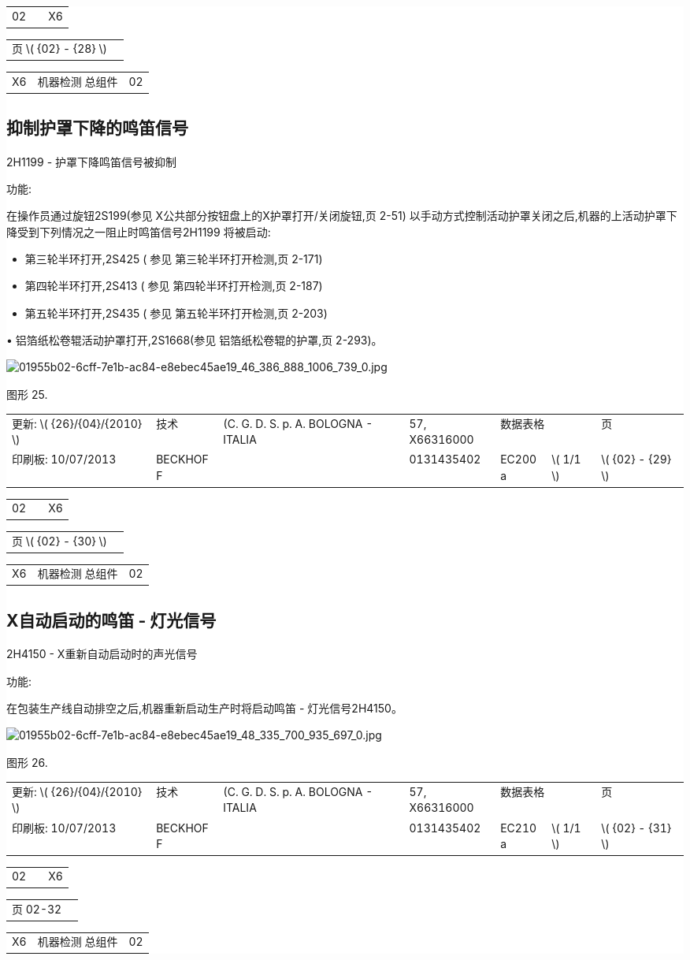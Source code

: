 <table><tr><td>02</td><td/><td>X6</td></tr></table>

<table><tr><td>页 \( {02} - {28} \)</td><td/></tr></table>

<table><tr><td>X6</td><td>机器检测 总组件</td><td>02</td></tr></table>

## 抑制护罩下降的鸣笛信号

2H1199 - 护罩下降鸣笛信号被抑制

功能:

在操作员通过旋钮2S199(参见 X公共部分按钮盘上的X护罩打开/关闭旋钮,页 2-51) 以手动方式控制活动护罩关闭之后,机器的上活动护罩下降受到下列情况之一阻止时鸣笛信号2H1199 将被启动:

- 第三轮半环打开,2S425 ( 参见 第三轮半环打开检测,页 2-171)

- 第四轮半环打开,2S413 ( 参见 第四轮半环打开检测,页 2-187)

- 第五轮半环打开,2S435 ( 参见 第五轮半环打开检测,页 2-203)

• 铝箔纸松卷辊活动护罩打开,2S1668(参见 铝箔纸松卷辊的护罩,页 2-293)。

![01955b02-6cff-7e1b-ac84-e8ebec45ae19_46_386_888_1006_739_0.jpg](images/01955b02-6cff-7e1b-ac84-e8ebec45ae19_46_386_888_1006_739_0.jpg)

图形 25.

<table><tr><td>更新: \( {26}/{04}/{2010} \)</td><td>技术</td><td>(C. G. D. S. p. A. BOLOGNA - ITALIA</td><td>57, X66316000</td><td colspan="2">数据表格</td><td>页</td></tr><tr><td>印刷板: 10/07/2013</td><td>BECKHOFF</td><td/><td>0131435402</td><td>EC200a</td><td>\( 1/1 \)</td><td>\( {02} - {29} \)</td></tr></table>

<table><tr><td>02</td><td/><td>X6</td></tr></table>

<table><tr><td>页 \( {02} - {30} \)</td><td/></tr></table>

<table><tr><td>X6</td><td>机器检测 总组件</td><td>02</td></tr></table>

## X自动启动的鸣笛 - 灯光信号

2H4150 - X重新自动启动时的声光信号

功能:

在包装生产线自动排空之后,机器重新启动生产时将启动鸣笛 - 灯光信号2H4150。

![01955b02-6cff-7e1b-ac84-e8ebec45ae19_48_335_700_935_697_0.jpg](images/01955b02-6cff-7e1b-ac84-e8ebec45ae19_48_335_700_935_697_0.jpg)

图形 26.

<table><tr><td>更新: \( {26}/{04}/{2010} \)</td><td>技术</td><td>(C. G. D. S. p. A. BOLOGNA - ITALIA</td><td>57, X66316000</td><td colspan="2">数据表格</td><td>页</td></tr><tr><td>印刷板: 10/07/2013</td><td>BECKHOFF</td><td/><td>0131435402</td><td>EC210a</td><td>\( 1/1 \)</td><td>\( {02} - {31} \)</td></tr></table>

<table><tr><td>02</td><td/><td>X6</td></tr></table>

<table><tr><td>页 02-32</td><td/></tr></table>

<table><tr><td>X6</td><td>机器检测 总组件</td><td>02</td></tr></table>
